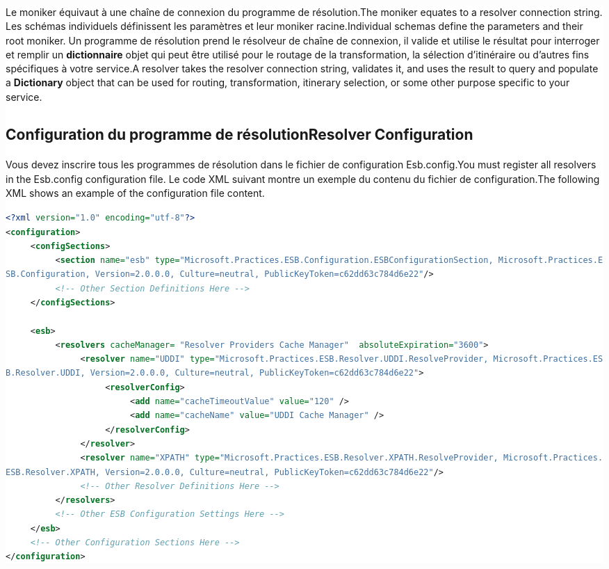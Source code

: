  <span data-ttu-id="1f7a7-109">Le moniker équivaut à une chaîne de connexion du programme de résolution.</span><span class="sxs-lookup"><span data-stu-id="1f7a7-109">The moniker equates to a resolver connection string.</span></span> <span data-ttu-id="1f7a7-110">Les schémas individuels définissent les paramètres et leur moniker racine.</span><span class="sxs-lookup"><span data-stu-id="1f7a7-110">Individual schemas define the parameters and their root moniker.</span></span> <span data-ttu-id="1f7a7-111">Un programme de résolution prend le résolveur de chaîne de connexion, il valide et utilise le résultat pour interroger et remplir un **dictionnaire** objet qui peut être utilisé pour le routage de la transformation, la sélection d’itinéraire ou d’autres fins spécifiques à votre service.</span><span class="sxs-lookup"><span data-stu-id="1f7a7-111">A resolver takes the resolver connection string, validates it, and uses the result to query and populate a **Dictionary** object that can be used for routing, transformation, itinerary selection, or some other purpose specific to your service.</span></span>  
  
## <a name="resolver-configuration"></a><span data-ttu-id="1f7a7-112">Configuration du programme de résolution</span><span class="sxs-lookup"><span data-stu-id="1f7a7-112">Resolver Configuration</span></span>  
 <span data-ttu-id="1f7a7-113">Vous devez inscrire tous les programmes de résolution dans le fichier de configuration Esb.config.</span><span class="sxs-lookup"><span data-stu-id="1f7a7-113">You must register all resolvers in the Esb.config configuration file.</span></span> <span data-ttu-id="1f7a7-114">Le code XML suivant montre un exemple du contenu du fichier de configuration.</span><span class="sxs-lookup"><span data-stu-id="1f7a7-114">The following XML shows an example of the configuration file content.</span></span>  
  
```xml  
<?xml version="1.0" encoding="utf-8"?>  
<configuration>  
     <configSections>  
          <section name="esb" type="Microsoft.Practices.ESB.Configuration.ESBConfigurationSection, Microsoft.Practices.ESB.Configuration, Version=2.0.0.0, Culture=neutral, PublicKeyToken=c62dd63c784d6e22"/>  
          <!-- Other Section Definitions Here -->  
     </configSections>  
  
     <esb>  
          <resolvers cacheManager= "Resolver Providers Cache Manager"  absoluteExpiration="3600">  
               <resolver name="UDDI" type="Microsoft.Practices.ESB.Resolver.UDDI.ResolveProvider, Microsoft.Practices.ESB.Resolver.UDDI, Version=2.0.0.0, Culture=neutral, PublicKeyToken=c62dd63c784d6e22">  
                    <resolverConfig>  
                         <add name="cacheTimeoutValue" value="120" />  
                         <add name="cacheName" value="UDDI Cache Manager" />  
                    </resolverConfig>  
               </resolver>  
               <resolver name="XPATH" type="Microsoft.Practices.ESB.Resolver.XPATH.ResolveProvider, Microsoft.Practices.ESB.Resolver.XPATH, Version=2.0.0.0, Culture=neutral, PublicKeyToken=c62dd63c784d6e22"/>  
               <!-- Other Resolver Definitions Here -->  
          </resolvers>  
          <!-- Other ESB Configuration Settings Here -->  
     </esb>  
     <!-- Other Configuration Sections Here -->  
</configuration>  
```  
  